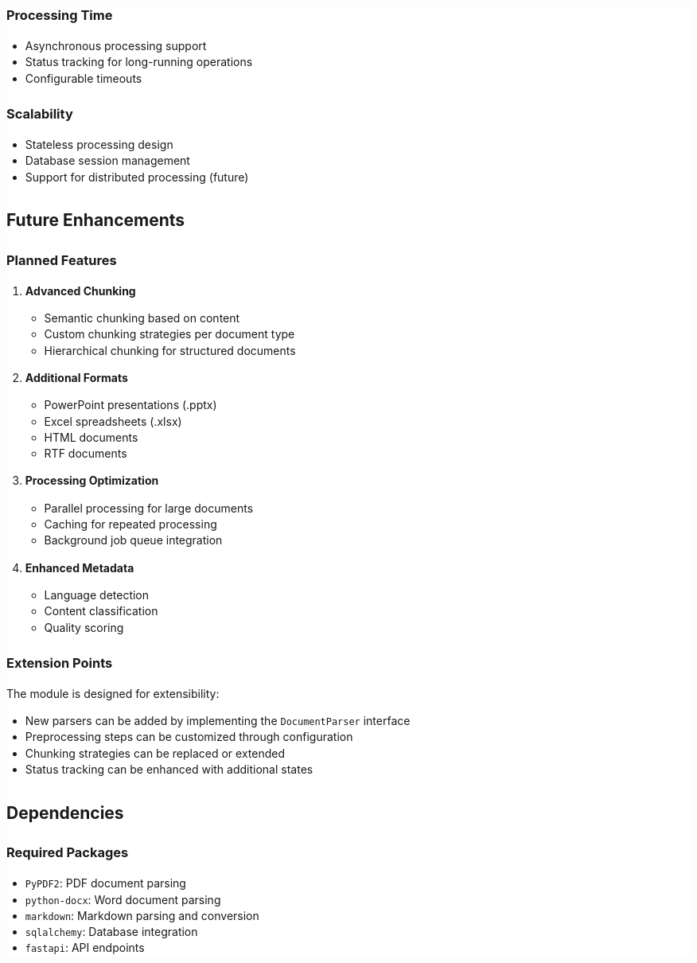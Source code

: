 ### Processing Time
- Asynchronous processing support
- Status tracking for long-running operations
- Configurable timeouts

### Scalability
- Stateless processing design
- Database session management
- Support for distributed processing (future)

## Future Enhancements

### Planned Features
1. **Advanced Chunking**
   - Semantic chunking based on content
   - Custom chunking strategies per document type
   - Hierarchical chunking for structured documents

2. **Additional Formats**
   - PowerPoint presentations (.pptx)
   - Excel spreadsheets (.xlsx)
   - HTML documents
   - RTF documents

3. **Processing Optimization**
   - Parallel processing for large documents
   - Caching for repeated processing
   - Background job queue integration

4. **Enhanced Metadata**
   - Language detection
   - Content classification
   - Quality scoring

### Extension Points
The module is designed for extensibility:

- New parsers can be added by implementing the `DocumentParser` interface
- Preprocessing steps can be customized through configuration
- Chunking strategies can be replaced or extended
- Status tracking can be enhanced with additional states

## Dependencies

### Required Packages
- `PyPDF2`: PDF document parsing
- `python-docx`: Word document parsing
- `markdown`: Markdown parsing and conversion
- `sqlalchemy`: Database integration
- `fastapi`: API endpoints
